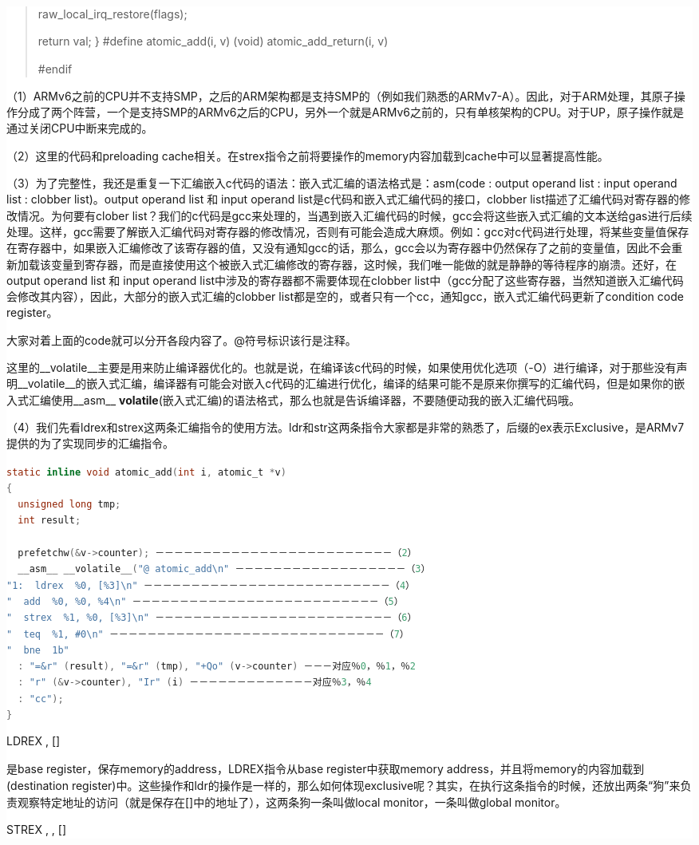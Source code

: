 >   raw_local_irq_restore(flags);
>
>   return val;
> }
> \#define atomic_add(i, v)  (void) atomic_add_return(i, v)
>
> \#endif

（1）ARMv6之前的CPU并不支持SMP，之后的ARM架构都是支持SMP的（例如我们熟悉的ARMv7-A）。因此，对于ARM处理，其原子操作分成了两个阵营，一个是支持SMP的ARMv6之后的CPU，另外一个就是ARMv6之前的，只有单核架构的CPU。对于UP，原子操作就是通过关闭CPU中断来完成的。

（2）这里的代码和preloading cache相关。在strex指令之前将要操作的memory内容加载到cache中可以显著提高性能。

（3）为了完整性，我还是重复一下汇编嵌入c代码的语法：嵌入式汇编的语法格式是：asm(code : output operand list : input operand list : clobber list)。output operand list 和 input operand list是c代码和嵌入式汇编代码的接口，clobber list描述了汇编代码对寄存器的修改情况。为何要有clober list？我们的c代码是gcc来处理的，当遇到嵌入汇编代码的时候，gcc会将这些嵌入式汇编的文本送给gas进行后续处理。这样，gcc需要了解嵌入汇编代码对寄存器的修改情况，否则有可能会造成大麻烦。例如：gcc对c代码进行处理，将某些变量值保存在寄存器中，如果嵌入汇编修改了该寄存器的值，又没有通知gcc的话，那么，gcc会以为寄存器中仍然保存了之前的变量值，因此不会重新加载该变量到寄存器，而是直接使用这个被嵌入式汇编修改的寄存器，这时候，我们唯一能做的就是静静的等待程序的崩溃。还好，在output operand list 和 input operand list中涉及的寄存器都不需要体现在clobber list中（gcc分配了这些寄存器，当然知道嵌入汇编代码会修改其内容），因此，大部分的嵌入式汇编的clobber list都是空的，或者只有一个cc，通知gcc，嵌入式汇编代码更新了condition code register。

大家对着上面的code就可以分开各段内容了。@符号标识该行是注释。

这里的__volatile__主要是用来防止编译器优化的。也就是说，在编译该c代码的时候，如果使用优化选项（-O）进行编译，对于那些没有声明__volatile__的嵌入式汇编，编译器有可能会对嵌入c代码的汇编进行优化，编译的结果可能不是原来你撰写的汇编代码，但是如果你的嵌入式汇编使用__asm__ __volatile__(嵌入式汇编)的语法格式，那么也就是告诉编译器，不要随便动我的嵌入汇编代码哦。



（4）我们先看ldrex和strex这两条汇编指令的使用方法。ldr和str这两条指令大家都是非常的熟悉了，后缀的ex表示Exclusive，是ARMv7提供的为了实现同步的汇编指令。

```c
static inline void atomic_add(int i, atomic_t *v)
{
  unsigned long tmp;
  int result;

  prefetchw(&v->counter); －－－－－－－－－－－－－－－－－－－－－－－－－（2）
  __asm__ __volatile__("@ atomic_add\n" －－－－－－－－－－－－－－－－－－（3）
"1:  ldrex  %0, [%3]\n" －－－－－－－－－－－－－－－－－－－－－－－－－－（4）
"  add  %0, %0, %4\n" －－－－－－－－－－－－－－－－－－－－－－－－－－（5）
"  strex  %1, %0, [%3]\n" －－－－－－－－－－－－－－－－－－－－－－－－－（6）
"  teq  %1, #0\n" －－－－－－－－－－－－－－－－－－－－－－－－－－－－－（7）
"  bne  1b"
  : "=&r" (result), "=&r" (tmp), "+Qo" (v->counter) －－－对应％0，％1，％2
  : "r" (&v->counter), "Ir" (i) －－－－－－－－－－－－－对应％3，％4
  : "cc");
}
```

LDREX <Rt>, [<Rn>]

<Rn>是base register，保存memory的address，LDREX指令从base register中获取memory address，并且将memory的内容加载到<Rt>(destination register)中。这些操作和ldr的操作是一样的，那么如何体现exclusive呢？其实，在执行这条指令的时候，还放出两条“狗”来负责观察特定地址的访问（就是保存在[<Rn>]中的地址了），这两条狗一条叫做local monitor，一条叫做global monitor。

STREX <Rd>, <Rt>, [<Rn>]
